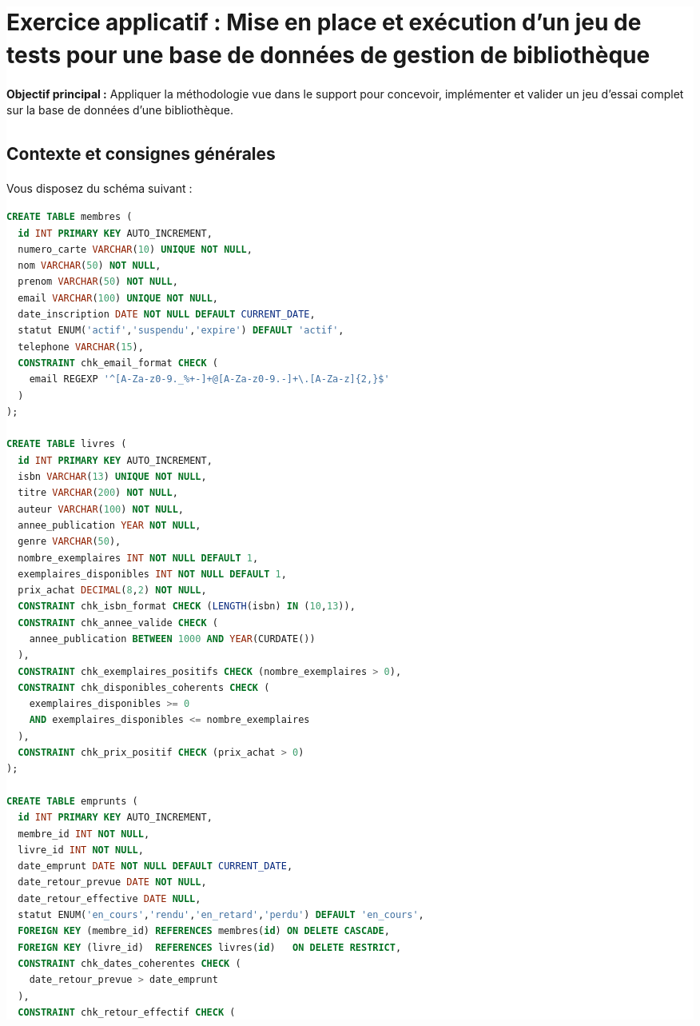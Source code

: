 # Exercice applicatif : Mise en place et exécution d’un jeu de tests pour une base de données de gestion de bibliothèque

**Objectif principal :**
Appliquer la méthodologie vue dans le support pour concevoir, implémenter et valider un jeu d’essai complet sur la base de données d’une bibliothèque.

## Contexte et consignes générales

Vous disposez du schéma suivant :

```sql
CREATE TABLE membres (
  id INT PRIMARY KEY AUTO_INCREMENT,
  numero_carte VARCHAR(10) UNIQUE NOT NULL,
  nom VARCHAR(50) NOT NULL,
  prenom VARCHAR(50) NOT NULL,
  email VARCHAR(100) UNIQUE NOT NULL,
  date_inscription DATE NOT NULL DEFAULT CURRENT_DATE,
  statut ENUM('actif','suspendu','expire') DEFAULT 'actif',
  telephone VARCHAR(15),
  CONSTRAINT chk_email_format CHECK (
    email REGEXP '^[A-Za-z0-9._%+-]+@[A-Za-z0-9.-]+\.[A-Za-z]{2,}$'
  )
);

CREATE TABLE livres (
  id INT PRIMARY KEY AUTO_INCREMENT,
  isbn VARCHAR(13) UNIQUE NOT NULL,
  titre VARCHAR(200) NOT NULL,
  auteur VARCHAR(100) NOT NULL,
  annee_publication YEAR NOT NULL,
  genre VARCHAR(50),
  nombre_exemplaires INT NOT NULL DEFAULT 1,
  exemplaires_disponibles INT NOT NULL DEFAULT 1,
  prix_achat DECIMAL(8,2) NOT NULL,
  CONSTRAINT chk_isbn_format CHECK (LENGTH(isbn) IN (10,13)),
  CONSTRAINT chk_annee_valide CHECK (
    annee_publication BETWEEN 1000 AND YEAR(CURDATE())
  ),
  CONSTRAINT chk_exemplaires_positifs CHECK (nombre_exemplaires > 0),
  CONSTRAINT chk_disponibles_coherents CHECK (
    exemplaires_disponibles >= 0 
    AND exemplaires_disponibles <= nombre_exemplaires
  ),
  CONSTRAINT chk_prix_positif CHECK (prix_achat > 0)
);

CREATE TABLE emprunts (
  id INT PRIMARY KEY AUTO_INCREMENT,
  membre_id INT NOT NULL,
  livre_id INT NOT NULL,
  date_emprunt DATE NOT NULL DEFAULT CURRENT_DATE,
  date_retour_prevue DATE NOT NULL,
  date_retour_effective DATE NULL,
  statut ENUM('en_cours','rendu','en_retard','perdu') DEFAULT 'en_cours',
  FOREIGN KEY (membre_id) REFERENCES membres(id) ON DELETE CASCADE,
  FOREIGN KEY (livre_id)  REFERENCES livres(id)   ON DELETE RESTRICT,
  CONSTRAINT chk_dates_coherentes CHECK (
    date_retour_prevue > date_emprunt
  ),
  CONSTRAINT chk_retour_effectif CHECK (
```